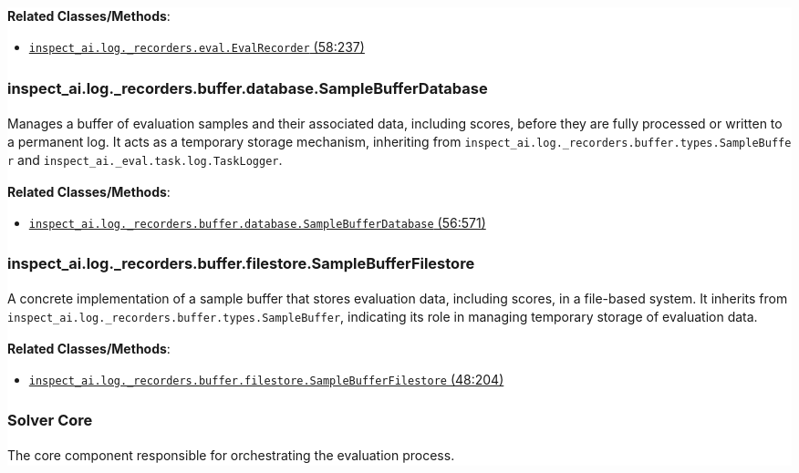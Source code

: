 



**Related Classes/Methods**:



- <a href="https://github.com/UKGovernmentBEIS/inspect_ai/src/inspect_ai/log/_recorders/eval.py#L58-L237" target="_blank" rel="noopener noreferrer">`inspect_ai.log._recorders.eval.EvalRecorder` (58:237)</a>





### inspect_ai.log._recorders.buffer.database.SampleBufferDatabase

Manages a buffer of evaluation samples and their associated data, including scores, before they are fully processed or written to a permanent log. It acts as a temporary storage mechanism, inheriting from `inspect_ai.log._recorders.buffer.types.SampleBuffer` and `inspect_ai._eval.task.log.TaskLogger`.





**Related Classes/Methods**:



- <a href="https://github.com/UKGovernmentBEIS/inspect_ai/src/inspect_ai/log/_recorders/buffer/database.py#L56-L571" target="_blank" rel="noopener noreferrer">`inspect_ai.log._recorders.buffer.database.SampleBufferDatabase` (56:571)</a>





### inspect_ai.log._recorders.buffer.filestore.SampleBufferFilestore

A concrete implementation of a sample buffer that stores evaluation data, including scores, in a file-based system. It inherits from `inspect_ai.log._recorders.buffer.types.SampleBuffer`, indicating its role in managing temporary storage of evaluation data.





**Related Classes/Methods**:



- <a href="https://github.com/UKGovernmentBEIS/inspect_ai/src/inspect_ai/log/_recorders/buffer/filestore.py#L48-L204" target="_blank" rel="noopener noreferrer">`inspect_ai.log._recorders.buffer.filestore.SampleBufferFilestore` (48:204)</a>





### Solver Core

The core component responsible for orchestrating the evaluation process.

